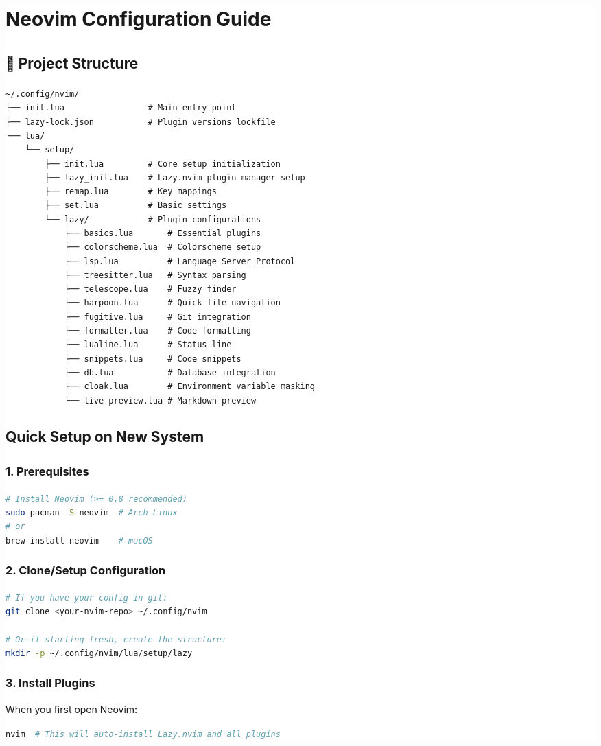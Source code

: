 # Neovim Configuration Guide

## 📁 Project Structure
```
~/.config/nvim/
├── init.lua                 # Main entry point
├── lazy-lock.json           # Plugin versions lockfile
└── lua/
    └── setup/
        ├── init.lua         # Core setup initialization
        ├── lazy_init.lua    # Lazy.nvim plugin manager setup
        ├── remap.lua        # Key mappings
        ├── set.lua          # Basic settings
        └── lazy/            # Plugin configurations
            ├── basics.lua       # Essential plugins
            ├── colorscheme.lua  # Colorscheme setup
            ├── lsp.lua          # Language Server Protocol
            ├── treesitter.lua   # Syntax parsing
            ├── telescope.lua    # Fuzzy finder
            ├── harpoon.lua      # Quick file navigation
            ├── fugitive.lua     # Git integration
            ├── formatter.lua    # Code formatting
            ├── lualine.lua      # Status line
            ├── snippets.lua     # Code snippets
            ├── db.lua           # Database integration
            ├── cloak.lua        # Environment variable masking
            └── live-preview.lua # Markdown preview
```

## Quick Setup on New System

### 1. **Prerequisites**
```bash
# Install Neovim (>= 0.8 recommended)
sudo pacman -S neovim  # Arch Linux
# or
brew install neovim    # macOS
```

### 2. **Clone/Setup Configuration**
```bash
# If you have your config in git:
git clone <your-nvim-repo> ~/.config/nvim

# Or if starting fresh, create the structure:
mkdir -p ~/.config/nvim/lua/setup/lazy
```

### 3. **Install Plugins**
When you first open Neovim:
```bash
nvim  # This will auto-install Lazy.nvim and all plugins
```
